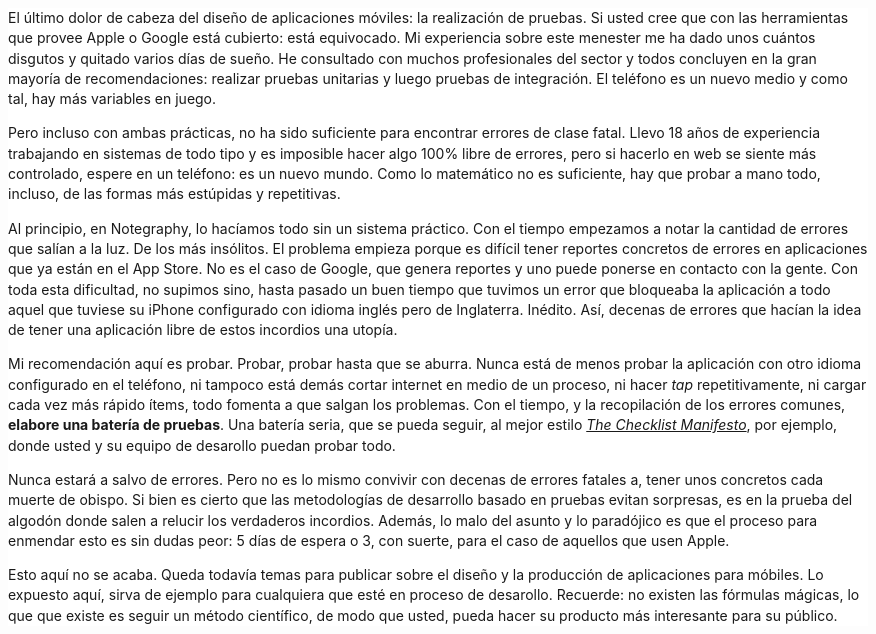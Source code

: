 El último dolor de cabeza del diseño de aplicaciones móviles: la realización de pruebas. Si usted cree que con las herramientas que provee Apple o Google está cubierto: está equivocado. Mi experiencia sobre este menester me ha dado unos cuántos disgutos y quitado varios días de sueño. He consultado con muchos profesionales del sector y todos concluyen en la gran mayoría de recomendaciones: realizar pruebas unitarias y luego pruebas de integración. El teléfono es un nuevo medio y como tal, hay más variables en juego.

Pero incluso con ambas prácticas, no ha sido suficiente para encontrar errores de clase fatal. Llevo 18 años de experiencia trabajando en sistemas de todo tipo y es imposible hacer algo 100% libre de errores, pero si hacerlo en web se siente más controlado, espere en un teléfono: es un nuevo mundo. Como lo matemático no es suficiente, hay que probar a mano todo, incluso, de las formas más estúpidas y repetitivas.

Al principio, en Notegraphy, lo hacíamos todo sin un sistema práctico. Con el tiempo empezamos a notar la cantidad de errores que salían a la luz. De los más insólitos. El problema empieza porque es difícil tener reportes concretos de errores en aplicaciones que ya están en el App Store. No es el caso de Google, que genera reportes y uno puede ponerse en contacto con la gente. Con toda esta dificultad, no supimos sino, hasta pasado un buen tiempo que tuvimos un error que bloqueaba la aplicación a todo aquel que tuviese su iPhone configurado con idioma inglés pero de Inglaterra. Inédito. Así, decenas de errores que hacían la idea de tener una aplicación libre de estos incordios una utopía.

Mi recomendación aquí es probar. Probar, probar hasta que se aburra. Nunca está de menos probar la aplicación con otro idioma configurado en el teléfono, ni tampoco está demás cortar internet en medio de un proceso, ni hacer *tap* repetitivamente, ni cargar cada vez más rápido ítems, todo fomenta a que salgan los problemas. Con el tiempo, y la recopilación de los errores comunes, **elabore una batería de pruebas**. Una batería seria, que se pueda seguir, al mejor estilo [*The Checklist Manifesto*][checklist], por ejemplo, donde usted y su equipo de desarollo puedan probar todo.

Nunca estará a salvo de errores. Pero no es lo mismo convivir con decenas de errores fatales a, tener unos concretos cada muerte de obispo. Si bien es cierto que las metodologías de desarrollo basado en pruebas evitan sorpresas, es en la prueba del algodón donde salen a relucir los verdaderos incordios. Además, lo malo del asunto y lo paradójico es que el proceso para enmendar esto es sin dudas peor: 5 días de espera o 3, con suerte, para el caso de aquellos que usen Apple.

Esto aquí no se acaba. Queda todavía temas para publicar sobre el diseño y la producción de aplicaciones para móbiles. Lo expuesto aquí, sirva de ejemplo para cualquiera que esté en proceso de desarollo. Recuerde: no existen las fórmulas mágicas, lo que que existe es seguir un método científico, de modo que usted, pueda hacer su producto más interesante para su público.


[note]: http://www.notegraphy.com "Notegraphy"
[flurry]: http://www.flurry.com/ "Flurry"
[analytics]: http://www.google.com/analytics "Google Analytics"
[write]: http://developer.android.com/intl/es/design/style/writing.html "Writing Style | Android Developers"
[writeios]: https://developer.apple.com/library/ios/documentation/userexperience/conceptual/MobileHIG/FeedbackCommunication.html#//apple_ref/doc/uid/TP40006556-CH56-SW1 "iOS Human Interface Guidelines: Terminology and Wording"
[checklist]: /2014/04/28/the-checklist-manifesto/ "The Checklist Manifesto: How to Get Things Right – Minid.net"
